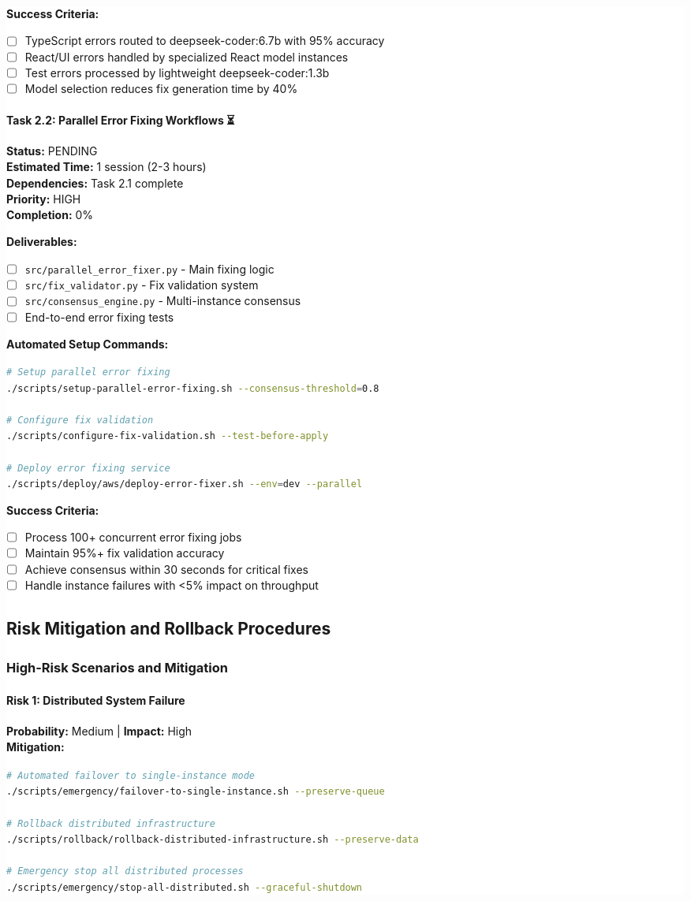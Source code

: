 **Success Criteria:**
- [ ] TypeScript errors routed to deepseek-coder:6.7b with 95% accuracy
- [ ] React/UI errors handled by specialized React model instances
- [ ] Test errors processed by lightweight deepseek-coder:1.3b
- [ ] Model selection reduces fix generation time by 40%

#### Task 2.2: Parallel Error Fixing Workflows ⏳
**Status:** PENDING  
**Estimated Time:** 1 session (2-3 hours)  
**Dependencies:** Task 2.1 complete  
**Priority:** HIGH  
**Completion:** 0%

**Deliverables:**
- [ ] `src/parallel_error_fixer.py` - Main fixing logic
- [ ] `src/fix_validator.py` - Fix validation system
- [ ] `src/consensus_engine.py` - Multi-instance consensus
- [ ] End-to-end error fixing tests

**Automated Setup Commands:**
```bash
# Setup parallel error fixing
./scripts/setup-parallel-error-fixing.sh --consensus-threshold=0.8

# Configure fix validation
./scripts/configure-fix-validation.sh --test-before-apply

# Deploy error fixing service
./scripts/deploy/aws/deploy-error-fixer.sh --env=dev --parallel
```

**Success Criteria:**
- [ ] Process 100+ concurrent error fixing jobs
- [ ] Maintain 95%+ fix validation accuracy
- [ ] Achieve consensus within 30 seconds for critical fixes
- [ ] Handle instance failures with <5% impact on throughput

## Risk Mitigation and Rollback Procedures

### High-Risk Scenarios and Mitigation

#### Risk 1: Distributed System Failure
**Probability:** Medium | **Impact:** High  
**Mitigation:**
```bash
# Automated failover to single-instance mode
./scripts/emergency/failover-to-single-instance.sh --preserve-queue

# Rollback distributed infrastructure
./scripts/rollback/rollback-distributed-infrastructure.sh --preserve-data

# Emergency stop all distributed processes
./scripts/emergency/stop-all-distributed.sh --graceful-shutdown
```

